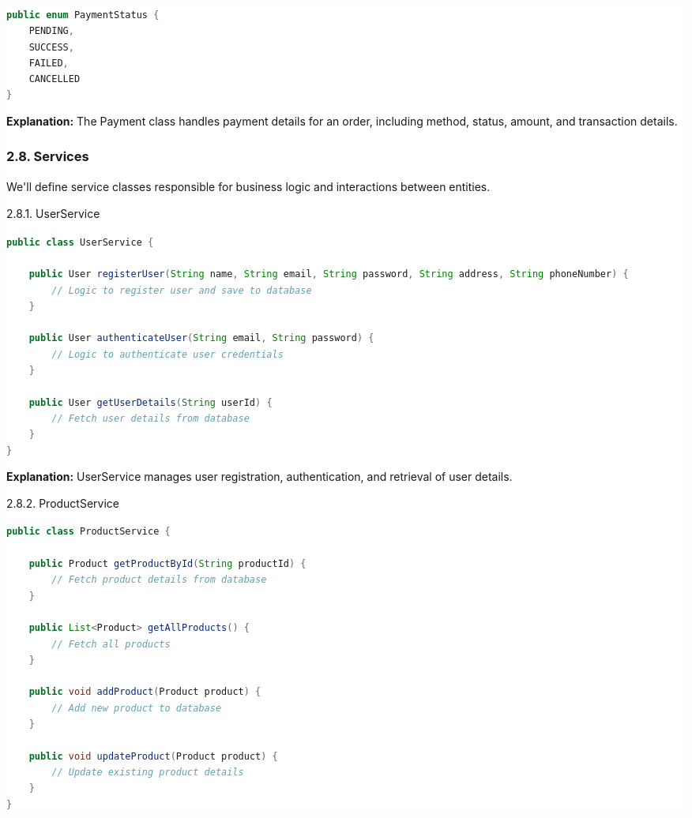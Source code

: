 ```java
public enum PaymentStatus {
    PENDING,
    SUCCESS,
    FAILED,
    CANCELLED
}
```

**Explanation:** The Payment class handles payment details for an order, including method, status, amount, and transaction details.

### 2.8. Services
We'll define service classes responsible for business logic and interactions between entities.

2.8.1. UserService
```java
public class UserService {
    
    public User registerUser(String name, String email, String password, String address, String phoneNumber) {
        // Logic to register user and save to database
    }
    
    public User authenticateUser(String email, String password) {
        // Logic to authenticate user credentials
    }
    
    public User getUserDetails(String userId) {
        // Fetch user details from database
    }
}
```

**Explanation:** UserService manages user registration, authentication, and retrieval of user details.

2.8.2. ProductService
```java
public class ProductService {
    
    public Product getProductById(String productId) {
        // Fetch product details from database
    }
    
    public List<Product> getAllProducts() {
        // Fetch all products
    }
    
    public void addProduct(Product product) {
        // Add new product to database
    }
    
    public void updateProduct(Product product) {
        // Update existing product details
    }
}
```
